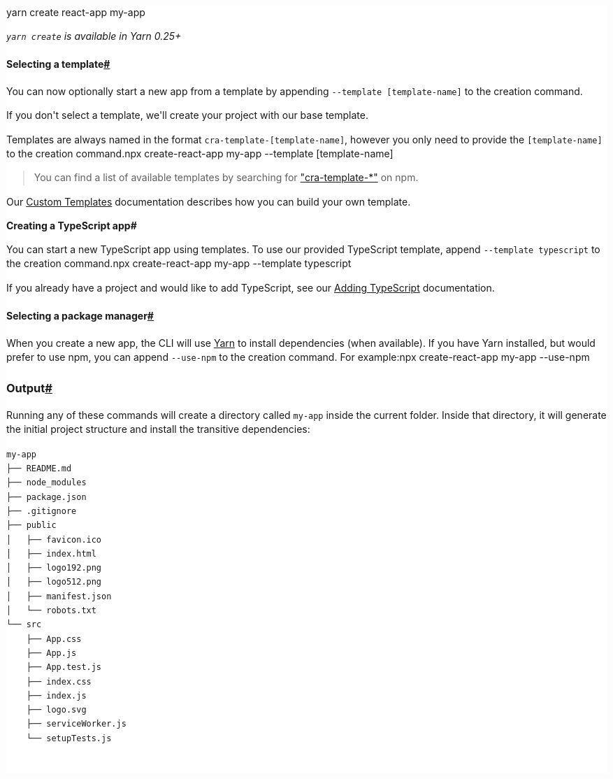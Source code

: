 yarn create react-app my-app

_`yarn create` is available in Yarn 0.25+_

#### Selecting a template[\#](https://create-react-app.dev/docs/getting-started/#selecting-a-template)

You can now optionally start a new app from a template by appending `--template [template-name]` to the creation command.

If you don't select a template, we'll create your project with our base template.

Templates are always named in the format `cra-template-[template-name]`, however you only need to provide the `[template-name]` to the creation command.npx create-react-app my-app --template \[template-name\]

> You can find a list of available templates by searching for ["cra-template-\*"](https://www.npmjs.com/search?q=cra-template-*) on npm.

Our [Custom Templates](https://create-react-app.dev/docs/custom-templates) documentation describes how you can build your own template.

**Creating a TypeScript app\#**

You can start a new TypeScript app using templates. To use our provided TypeScript template, append `--template typescript` to the creation command.npx create-react-app my-app --template typescript

If you already have a project and would like to add TypeScript, see our [Adding TypeScript](https://create-react-app.dev/docs/adding-typescript) documentation.

#### Selecting a package manager[\#](https://create-react-app.dev/docs/getting-started/#selecting-a-package-manager)

When you create a new app, the CLI will use [Yarn](https://yarnpkg.com/) to install dependencies \(when available\). If you have Yarn installed, but would prefer to use npm, you can append `--use-npm` to the creation command. For example:npx create-react-app my-app --use-npm

### Output[\#](https://create-react-app.dev/docs/getting-started/#output)

Running any of these commands will create a directory called `my-app` inside the current folder. Inside that directory, it will generate the initial project structure and install the transitive dependencies:

```text
my-app
├── README.md
├── node_modules
├── package.json
├── .gitignore
├── public
│   ├── favicon.ico
│   ├── index.html
│   ├── logo192.png
│   ├── logo512.png
│   ├── manifest.json
│   └── robots.txt
└── src
    ├── App.css
    ├── App.js
    ├── App.test.js
    ├── index.css
    ├── index.js
    ├── logo.svg
    ├── serviceWorker.js
    └── setupTests.js



```